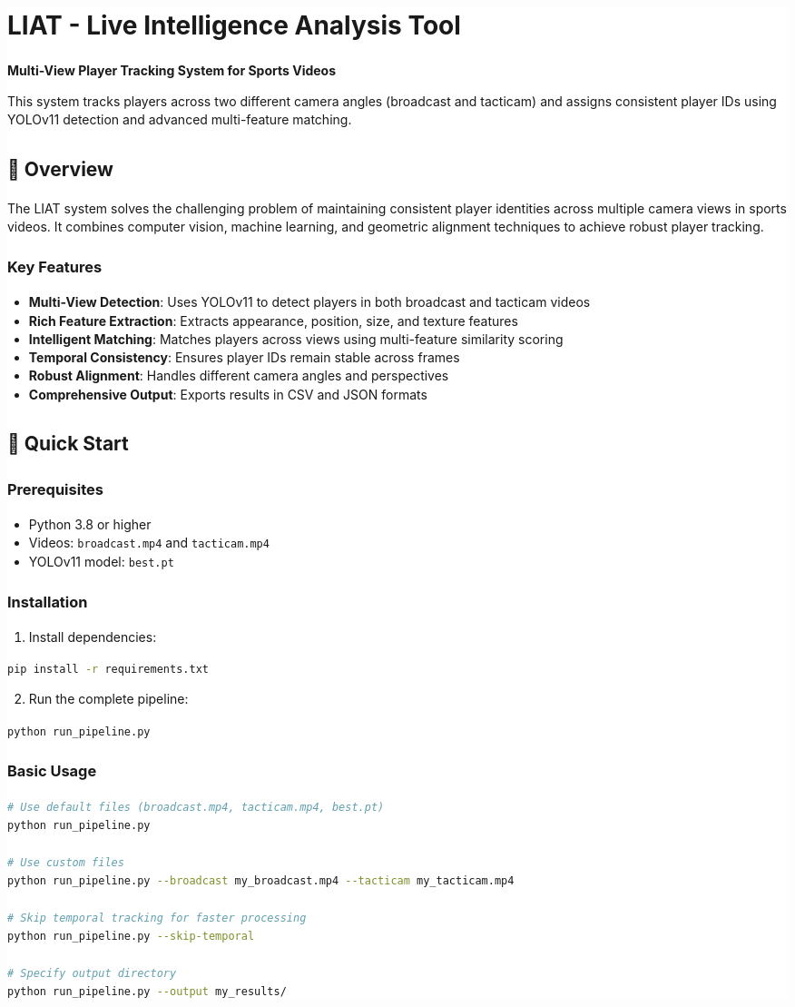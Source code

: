 # LIAT - Live Intelligence Analysis Tool

**Multi-View Player Tracking System for Sports Videos**

This system tracks players across two different camera angles (broadcast and tacticam) and assigns consistent player IDs using YOLOv11 detection and advanced multi-feature matching.

## 🎯 Overview

The LIAT system solves the challenging problem of maintaining consistent player identities across multiple camera views in sports videos. It combines computer vision, machine learning, and geometric alignment techniques to achieve robust player tracking.

### Key Features

- **Multi-View Detection**: Uses YOLOv11 to detect players in both broadcast and tacticam videos
- **Rich Feature Extraction**: Extracts appearance, position, size, and texture features
- **Intelligent Matching**: Matches players across views using multi-feature similarity scoring
- **Temporal Consistency**: Ensures player IDs remain stable across frames
- **Robust Alignment**: Handles different camera angles and perspectives
- **Comprehensive Output**: Exports results in CSV and JSON formats

## 🚀 Quick Start

### Prerequisites

- Python 3.8 or higher
- Videos: `broadcast.mp4` and `tacticam.mp4`
- YOLOv11 model: `best.pt`

### Installation

1. Install dependencies:
```bash
pip install -r requirements.txt
```

2. Run the complete pipeline:
```bash
python run_pipeline.py
```

### Basic Usage

```bash
# Use default files (broadcast.mp4, tacticam.mp4, best.pt)
python run_pipeline.py

# Use custom files
python run_pipeline.py --broadcast my_broadcast.mp4 --tacticam my_tacticam.mp4

# Skip temporal tracking for faster processing
python run_pipeline.py --skip-temporal

# Specify output directory
python run_pipeline.py --output my_results/
```
